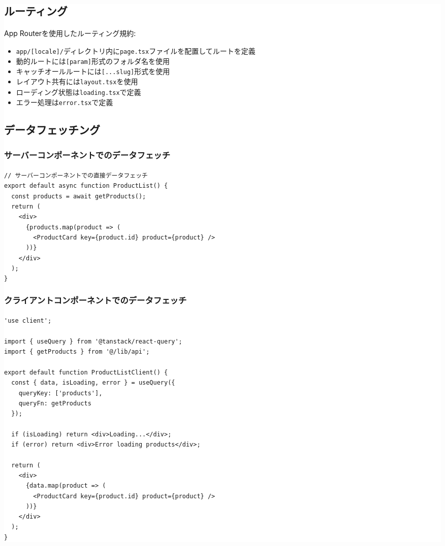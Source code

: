 ## ルーティング

App Routerを使用したルーティング規約:

- `app/[locale]/`ディレクトリ内に`page.tsx`ファイルを配置してルートを定義
- 動的ルートには`[param]`形式のフォルダ名を使用
- キャッチオールルートには`[...slug]`形式を使用
- レイアウト共有には`layout.tsx`を使用
- ローディング状態は`loading.tsx`で定義
- エラー処理は`error.tsx`で定義

## データフェッチング

### サーバーコンポーネントでのデータフェッチ

```tsx
// サーバーコンポーネントでの直接データフェッチ
export default async function ProductList() {
  const products = await getProducts();
  return (
    <div>
      {products.map(product => (
        <ProductCard key={product.id} product={product} />
      ))}
    </div>
  );
}
```

### クライアントコンポーネントでのデータフェッチ

```tsx
'use client';

import { useQuery } from '@tanstack/react-query';
import { getProducts } from '@/lib/api';

export default function ProductListClient() {
  const { data, isLoading, error } = useQuery({
    queryKey: ['products'],
    queryFn: getProducts
  });

  if (isLoading) return <div>Loading...</div>;
  if (error) return <div>Error loading products</div>;

  return (
    <div>
      {data.map(product => (
        <ProductCard key={product.id} product={product} />
      ))}
    </div>
  );
}
```
